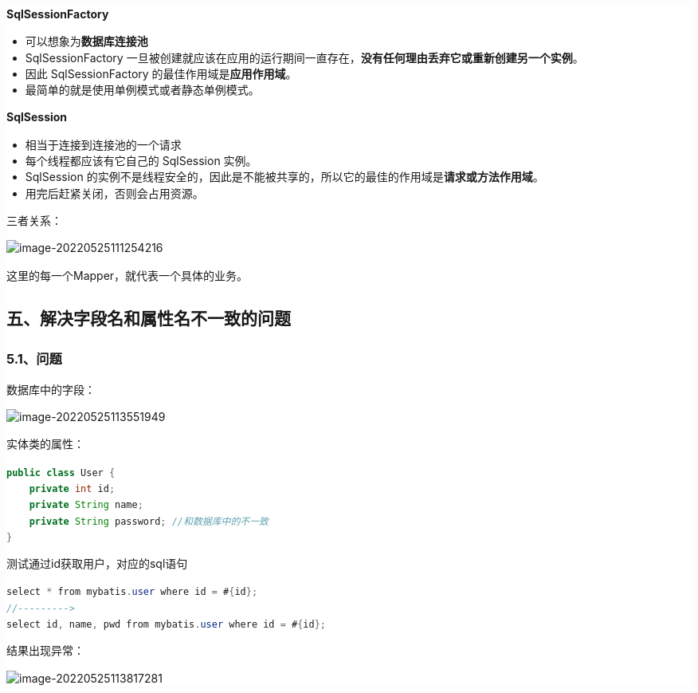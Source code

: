 **SqlSessionFactory**

- 可以想象为**数据库连接池**
- SqlSessionFactory 一旦被创建就应该在应用的运行期间一直存在，**没有任何理由丢弃它或重新创建另一个实例**。
- 因此 SqlSessionFactory 的最佳作用域是**应用作用域**。 
- 最简单的就是使用单例模式或者静态单例模式。



**SqlSession**

- 相当于连接到连接池的一个请求
- 每个线程都应该有它自己的 SqlSession 实例。
- SqlSession 的实例不是线程安全的，因此是不能被共享的，所以它的最佳的作用域是**请求或方法作用域**。
- 用完后赶紧关闭，否则会占用资源。



三者关系：

![image-20220525111254216](https://gitee.com/cmyk359/img/raw/master/img/image-20220525111254216-2024-12-922:09:33.png)

这里的每一个Mapper，就代表一个具体的业务。

## 五、解决字段名和属性名不一致的问题

### 5.1、问题

数据库中的字段：

![image-20220525113551949](https://gitee.com/cmyk359/img/raw/master/img/image-20220525113551949-2024-12-922:09:42.png)

实体类的属性：

```java
public class User {
    private int id;
    private String name;
    private String password; //和数据库中的不一致
}
```



测试通过id获取用户，对应的sql语句

```java
select * from mybatis.user where id = #{id};
//--------->
select id, name, pwd from mybatis.user where id = #{id};
```



结果出现异常：

![image-20220525113817281](https://gitee.com/cmyk359/img/raw/master/img/image-20220525113817281-2024-12-922:09:44.png)



